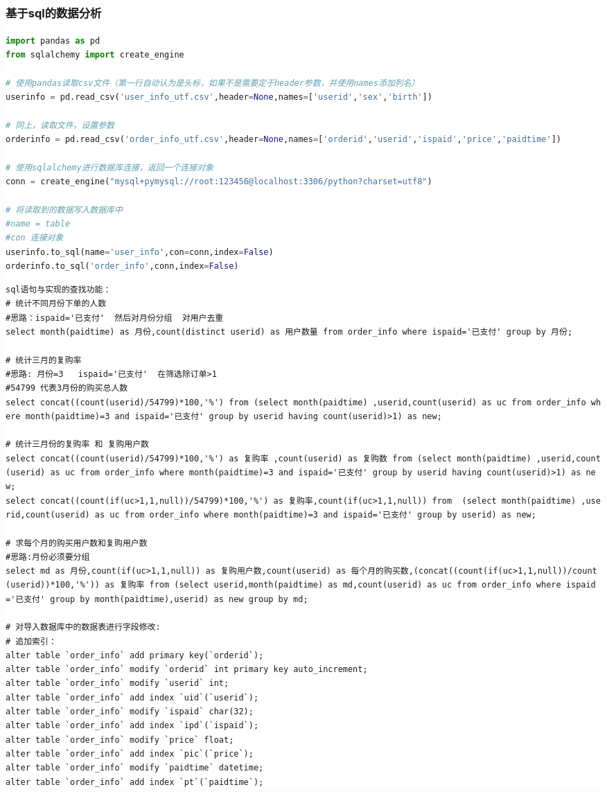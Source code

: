 ### 基于sql的数据分析

```python
import pandas as pd
from sqlalchemy import create_engine

# 使用pandas读取csv文件（第一行自动认为是头标，如果不是需要定于header参数，并使用names添加列名）
userinfo = pd.read_csv('user_info_utf.csv',header=None,names=['userid','sex','birth'])

# 同上，读取文件，设置参数
orderinfo = pd.read_csv('order_info_utf.csv',header=None,names=['orderid','userid','ispaid','price','paidtime'])

# 使用sqlalchemy进行数据库连接，返回一个连接对象
conn = create_engine("mysql+pymysql://root:123456@localhost:3306/python?charset=utf8")

# 将读取到的数据写入数据库中
#name = table
#con 连接对象
userinfo.to_sql(name='user_info',con=conn,index=False)
orderinfo.to_sql('order_info',conn,index=False)
```

```mysql
sql语句与实现的查找功能：
# 统计不同月份下单的人数
#思路：ispaid='已支付'  然后对月份分组  对用户去重
select month(paidtime) as 月份,count(distinct userid) as 用户数量 from order_info where ispaid='已支付' group by 月份;

# 统计三月的复购率
#思路: 月份=3   ispaid='已支付'  在筛选除订单>1
#54799 代表3月份的购买总人数
select concat((count(userid)/54799)*100,'%') from (select month(paidtime) ,userid,count(userid) as uc from order_info where month(paidtime)=3 and ispaid='已支付' group by userid having count(userid)>1) as new;

# 统计三月份的复购率 和 复购用户数
select concat((count(userid)/54799)*100,'%') as 复购率 ,count(userid) as 复购数 from (select month(paidtime) ,userid,count(userid) as uc from order_info where month(paidtime)=3 and ispaid='已支付' group by userid having count(userid)>1) as new;
select concat((count(if(uc>1,1,null))/54799)*100,'%') as 复购率,count(if(uc>1,1,null)) from  (select month(paidtime) ,userid,count(userid) as uc from order_info where month(paidtime)=3 and ispaid='已支付' group by userid) as new;

# 求每个月的购买用户数和复购用户数
#思路:月份必须要分组
select md as 月份,count(if(uc>1,1,null)) as 复购用户数,count(userid) as 每个月的购买数,(concat((count(if(uc>1,1,null))/count(userid))*100,'%')) as 复购率 from (select userid,month(paidtime) as md,count(userid) as uc from order_info where ispaid='已支付' group by month(paidtime),userid) as new group by md;

# 对导入数据库中的数据表进行字段修改:
# 追加索引：
alter table `order_info` add primary key(`orderid`);
alter table `order_info` modify `orderid` int primary key auto_increment;
alter table `order_info` modify `userid` int;
alter table `order_info` add index `uid`(`userid`);
alter table `order_info` modify `ispaid` char(32);
alter table `order_info` add index `ipd`(`ispaid`); 
alter table `order_info` modify `price` float;
alter table `order_info` add index `pic`(`price`); 
alter table `order_info` modify `paidtime` datetime;
alter table `order_info` add index `pt`(`paidtime`); 

```